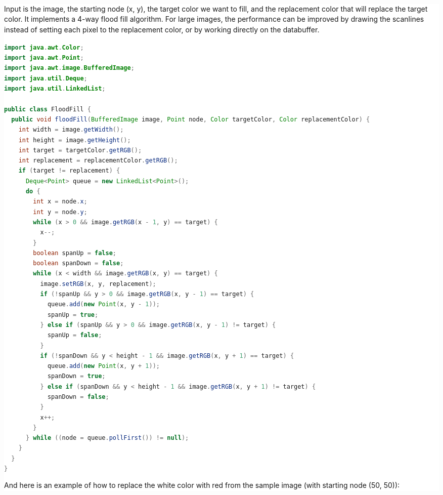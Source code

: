 Input is the image, the starting node (x, y), the target color we want to fill, and the replacement color that will replace the target color. It implements a 4-way flood fill algorithm. For large images, the performance can be improved by drawing the scanlines instead of setting each pixel to the replacement color, or by working directly on the databuffer.

```java
import java.awt.Color;
import java.awt.Point;
import java.awt.image.BufferedImage;
import java.util.Deque;
import java.util.LinkedList;

public class FloodFill {
  public void floodFill(BufferedImage image, Point node, Color targetColor, Color replacementColor) {
    int width = image.getWidth();
    int height = image.getHeight();
    int target = targetColor.getRGB();
    int replacement = replacementColor.getRGB();
    if (target != replacement) {
      Deque<Point> queue = new LinkedList<Point>();
      do {
        int x = node.x;
        int y = node.y;
        while (x > 0 && image.getRGB(x - 1, y) == target) {
          x--;
        }
        boolean spanUp = false;
        boolean spanDown = false;
        while (x < width && image.getRGB(x, y) == target) {
          image.setRGB(x, y, replacement);
          if (!spanUp && y > 0 && image.getRGB(x, y - 1) == target) {
            queue.add(new Point(x, y - 1));
            spanUp = true;
          } else if (spanUp && y > 0 && image.getRGB(x, y - 1) != target) {
            spanUp = false;
          }
          if (!spanDown && y < height - 1 && image.getRGB(x, y + 1) == target) {
            queue.add(new Point(x, y + 1));
            spanDown = true;
          } else if (spanDown && y < height - 1 && image.getRGB(x, y + 1) != target) {
            spanDown = false;
          }
          x++;
        }
      } while ((node = queue.pollFirst()) != null);
    }
  }
}
```

And here is an example of how to replace the white color with red from the sample image (with starting node (50, 50)):
